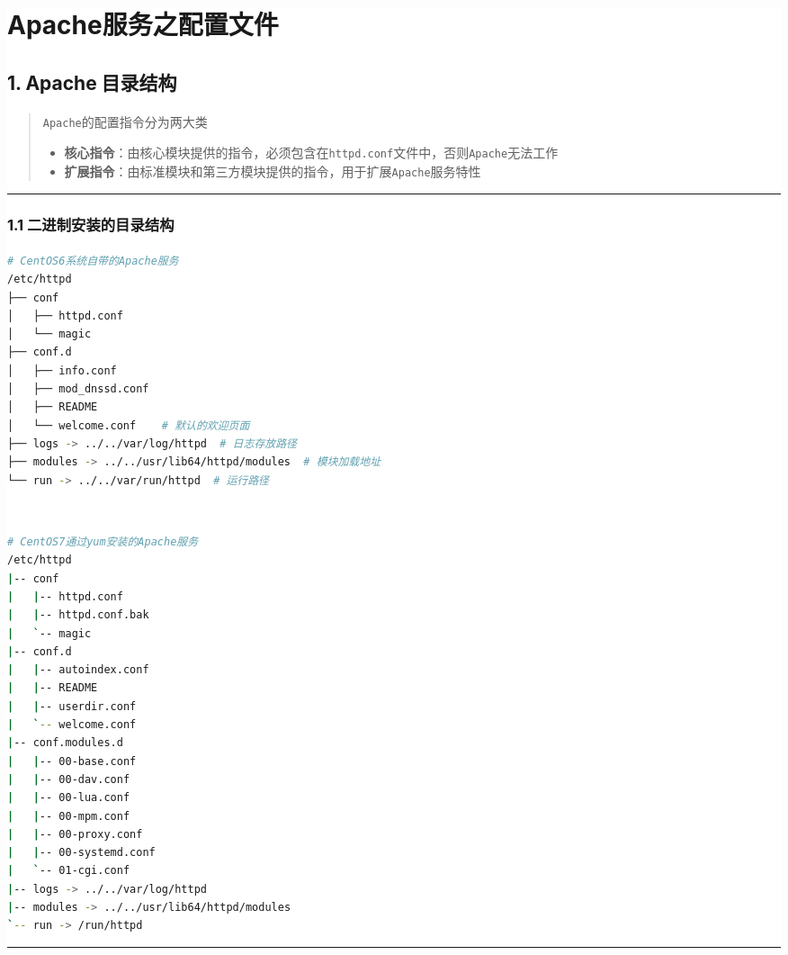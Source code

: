 # Apache服务之配置文件

## 1. Apache 目录结构

> ​`Apache`​的配置指令分为两大类
>
> * **核心指令**：由核心模块提供的指令，必须包含在`httpd.conf`​文件中，否则`Apache`​无法工作
> * **扩展指令**：由标准模块和第三方模块提供的指令，用于扩展`Apache`​服务特性

---

### 1.1 二进制安装的目录结构

```bash
# CentOS6系统自带的Apache服务
/etc/httpd
├── conf
│   ├── httpd.conf
│   └── magic
├── conf.d
│   ├── info.conf
│   ├── mod_dnssd.conf
│   ├── README
│   └── welcome.conf    # 默认的欢迎页面
├── logs -> ../../var/log/httpd  # 日志存放路径
├── modules -> ../../usr/lib64/httpd/modules  # 模块加载地址
└── run -> ../../var/run/httpd  # 运行路径
```

　　‍

```bash
# CentOS7通过yum安装的Apache服务
/etc/httpd
|-- conf
|   |-- httpd.conf
|   |-- httpd.conf.bak
|   `-- magic
|-- conf.d
|   |-- autoindex.conf
|   |-- README
|   |-- userdir.conf
|   `-- welcome.conf
|-- conf.modules.d
|   |-- 00-base.conf
|   |-- 00-dav.conf
|   |-- 00-lua.conf
|   |-- 00-mpm.conf
|   |-- 00-proxy.conf
|   |-- 00-systemd.conf
|   `-- 01-cgi.conf
|-- logs -> ../../var/log/httpd
|-- modules -> ../../usr/lib64/httpd/modules
`-- run -> /run/httpd
```

---